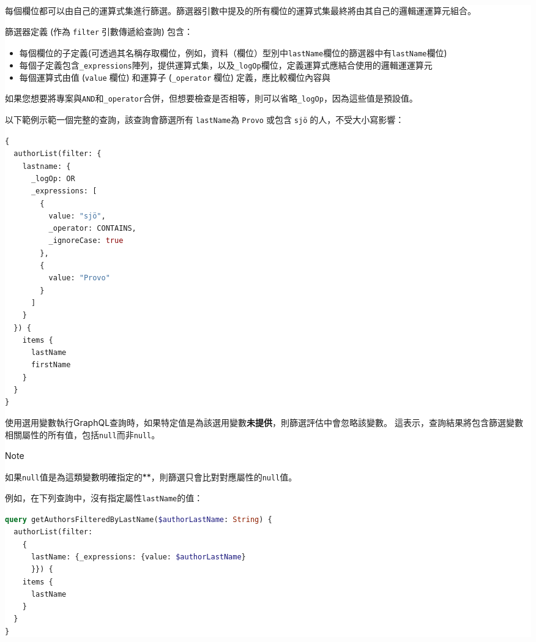 每個欄位都可以由自己的運算式集進行篩選。篩選器引數中提及的所有欄位的運算式集最終將由其自己的邏輯運運算元組合。

篩選器定義 (作為 `filter` 引數傳遞給查詢) 包含：

* 每個欄位的子定義(可透過其名稱存取欄位，例如，資料（欄位）型別中`lastName`欄位的篩選器中有`lastName`欄位)
* 每個子定義包含`_expressions`陣列，提供運算式集，以及`_logOp`欄位，定義運算式應結合使用的邏輯運運算元
* 每個運算式由值 (`value` 欄位) 和運算子 (`_operator` 欄位) 定義，應比較欄位內容與

如果您想要將專案與`AND`和`_operator`合併，但想要檢查是否相等，則可以省略`_logOp`，因為這些值是預設值。

以下範例示範一個完整的查詢，該查詢會篩選所有 `lastName`為 `Provo` 或包含 `sjö` 的人，不受大小寫影響：

```graphql
{
  authorList(filter: {
    lastname: {
      _logOp: OR
      _expressions: [
        {
          value: "sjö",
          _operator: CONTAINS,
          _ignoreCase: true
        },
        {
          value: "Provo"
        }
      ]
    }
  }) {
    items {
      lastName
      firstName
    }
  }
}
```

使用選用變數執行GraphQL查詢時，如果特定值是為該選用變數&#x200B;**未提供**，則篩選評估中會忽略該變數。 這表示，查詢結果將包含篩選變數相關屬性的所有值，包括`null`而非`null`。

>[!NOTE]
>
>如果`null`值是為這類變數明確指定的&#x200B;**，則篩選只會比對對應屬性的`null`值。

例如，在下列查詢中，沒有指定屬性`lastName`的值：

```graphql
query getAuthorsFilteredByLastName($authorLastName: String) {
  authorList(filter:
    {
      lastName: {_expressions: {value: $authorLastName}
      }}) {
    items {
      lastName
    }
  }
}
```
